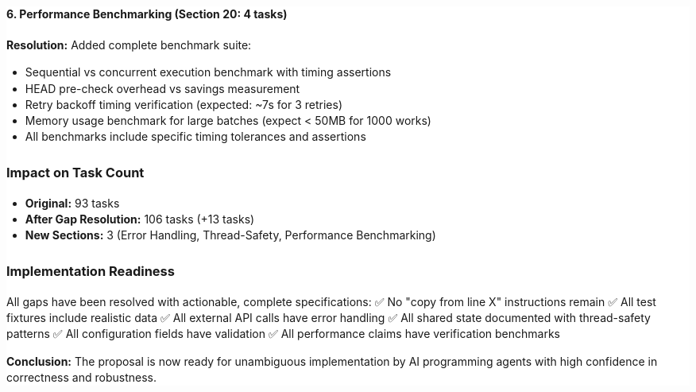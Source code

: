 #### 6. Performance Benchmarking (Section 20: 4 tasks)

**Resolution:** Added complete benchmark suite:

- Sequential vs concurrent execution benchmark with timing assertions
- HEAD pre-check overhead vs savings measurement
- Retry backoff timing verification (expected: ~7s for 3 retries)
- Memory usage benchmark for large batches (expect < 50MB for 1000 works)
- All benchmarks include specific timing tolerances and assertions

### Impact on Task Count

- **Original:** 93 tasks
- **After Gap Resolution:** 106 tasks (+13 tasks)
- **New Sections:** 3 (Error Handling, Thread-Safety, Performance Benchmarking)

### Implementation Readiness

All gaps have been resolved with actionable, complete specifications:
✅ No "copy from line X" instructions remain
✅ All test fixtures include realistic data
✅ All external API calls have error handling
✅ All shared state documented with thread-safety patterns
✅ All configuration fields have validation
✅ All performance claims have verification benchmarks

**Conclusion:** The proposal is now ready for unambiguous implementation by AI programming agents with high confidence in correctness and robustness.
